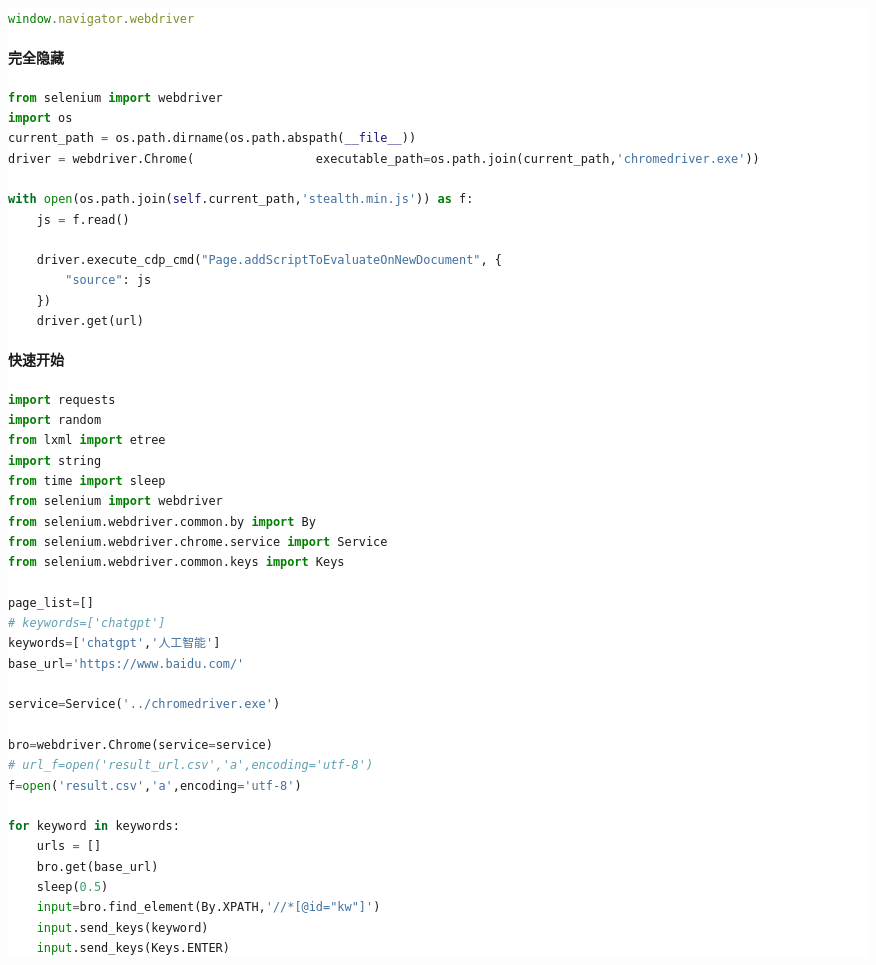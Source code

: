 ```javascript
window.navigator.webdriver
```

#### 完全隐藏

```python
from selenium import webdriver
import os
current_path = os.path.dirname(os.path.abspath(__file__))
driver = webdriver.Chrome(                 executable_path=os.path.join(current_path,'chromedriver.exe'))

with open(os.path.join(self.current_path,'stealth.min.js')) as f:
    js = f.read()

    driver.execute_cdp_cmd("Page.addScriptToEvaluateOnNewDocument", {
        "source": js
    })
    driver.get(url)
```



#### 快速开始

```python
import requests
import random
from lxml import etree
import string
from time import sleep
from selenium import webdriver
from selenium.webdriver.common.by import By
from selenium.webdriver.chrome.service import Service
from selenium.webdriver.common.keys import Keys

page_list=[]
# keywords=['chatgpt']
keywords=['chatgpt','人工智能']
base_url='https://www.baidu.com/'

service=Service('../chromedriver.exe')

bro=webdriver.Chrome(service=service)
# url_f=open('result_url.csv','a',encoding='utf-8')
f=open('result.csv','a',encoding='utf-8')

for keyword in keywords:
    urls = []
    bro.get(base_url)
    sleep(0.5)
    input=bro.find_element(By.XPATH,'//*[@id="kw"]')
    input.send_keys(keyword)
    input.send_keys(Keys.ENTER)
```
